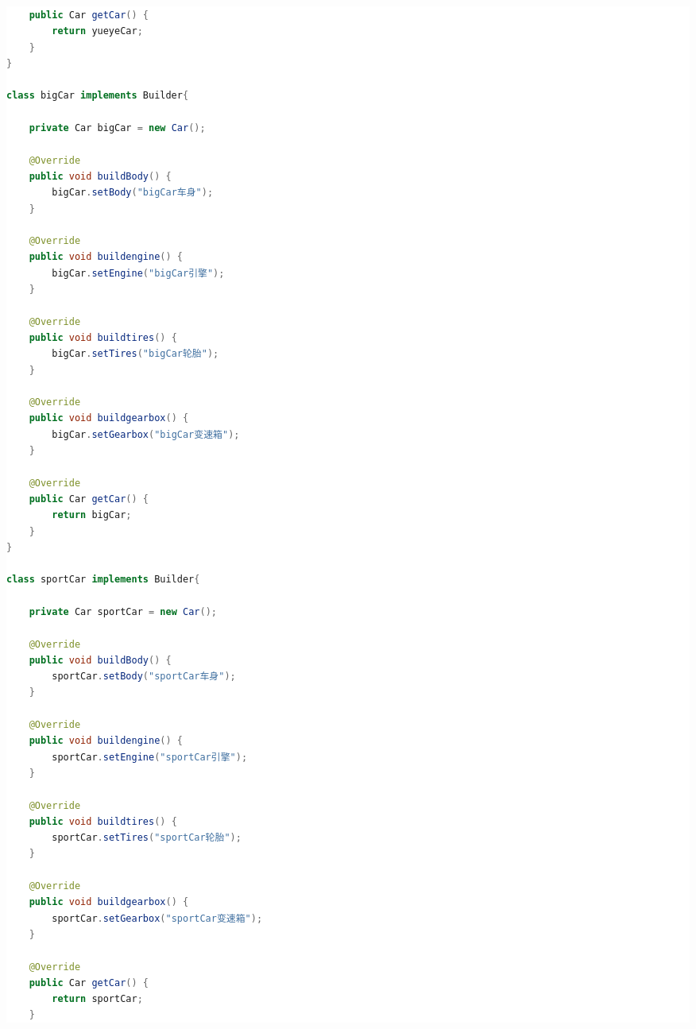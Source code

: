 ```java
    public Car getCar() {
        return yueyeCar;
    }
}

class bigCar implements Builder{

    private Car bigCar = new Car();

    @Override
    public void buildBody() {
        bigCar.setBody("bigCar车身");
    }

    @Override
    public void buildengine() {
        bigCar.setEngine("bigCar引擎");
    }

    @Override
    public void buildtires() {
        bigCar.setTires("bigCar轮胎");
    }

    @Override
    public void buildgearbox() {
        bigCar.setGearbox("bigCar变速箱");
    }

    @Override
    public Car getCar() {
        return bigCar;
    }
}

class sportCar implements Builder{

    private Car sportCar = new Car();

    @Override
    public void buildBody() {
        sportCar.setBody("sportCar车身");
    }

    @Override
    public void buildengine() {
        sportCar.setEngine("sportCar引擎");
    }

    @Override
    public void buildtires() {
        sportCar.setTires("sportCar轮胎");
    }

    @Override
    public void buildgearbox() {
        sportCar.setGearbox("sportCar变速箱");
    }

    @Override
    public Car getCar() {
        return sportCar;
    }
```